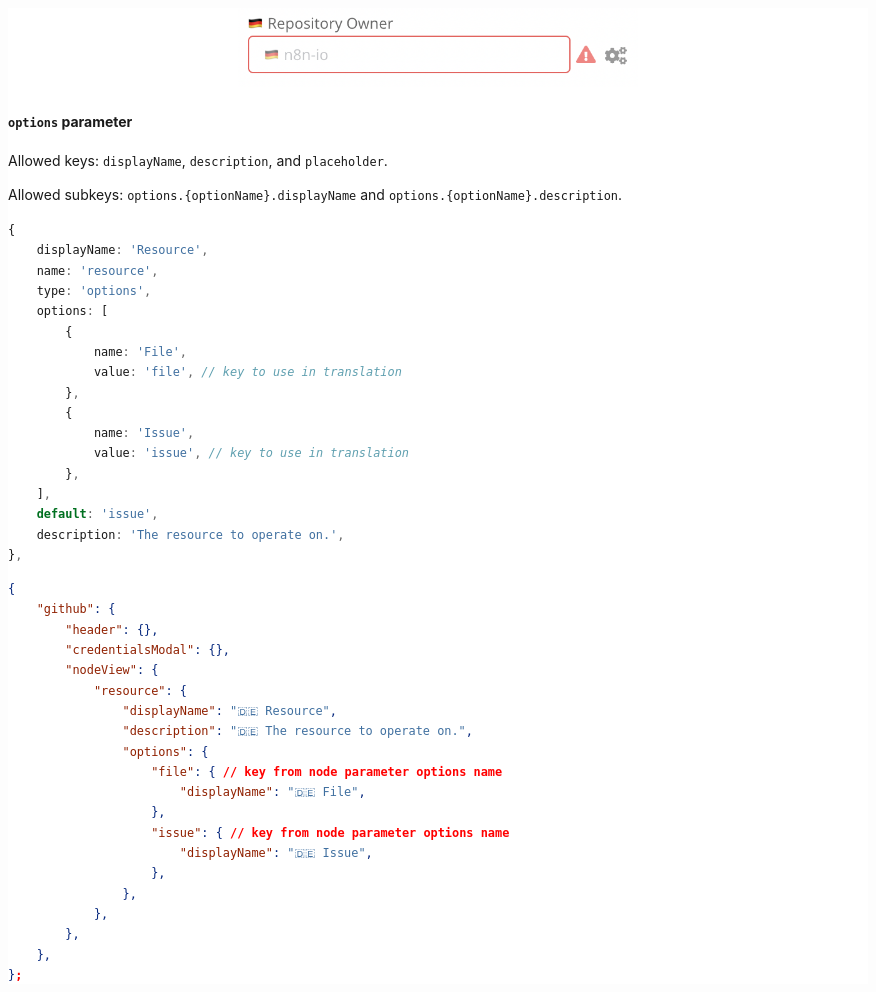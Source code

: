 <p align="center">
    <img src="img/node1.png" width="400">
</p>

#### `options` parameter

Allowed keys: `displayName`, `description`, and `placeholder`.

Allowed subkeys: `options.{optionName}.displayName` and `options.{optionName}.description`.

```ts
{
	displayName: 'Resource',
	name: 'resource',
	type: 'options',
	options: [
		{
			name: 'File',
			value: 'file', // key to use in translation
		},
		{
			name: 'Issue',
			value: 'issue', // key to use in translation
		},
	],
	default: 'issue',
	description: 'The resource to operate on.',
},
```

```json
{
	"github": {
		"header": {},
		"credentialsModal": {},
		"nodeView": {
			"resource": {
				"displayName": "🇩🇪 Resource",
				"description": "🇩🇪 The resource to operate on.",
				"options": {
					"file": { // key from node parameter options name
						"displayName": "🇩🇪 File",
					},
					"issue": { // key from node parameter options name
						"displayName": "🇩🇪 Issue",
					},
				},
			},
		},
	},
};
```
